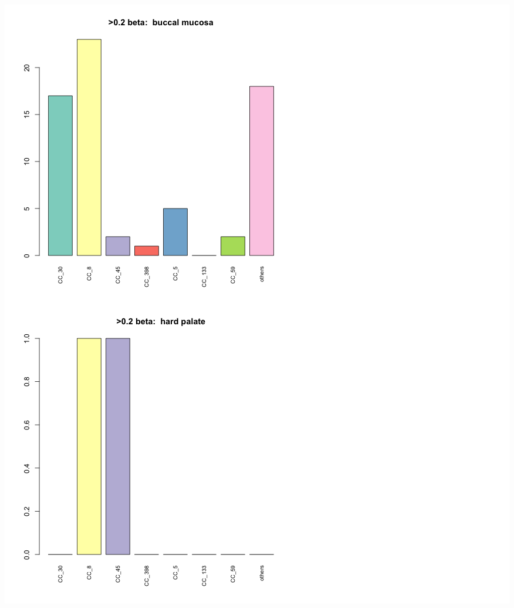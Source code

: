 ![plot of chunk subtype_plots_unfiltered](figure/subtype_plots_unfiltered-7.png) ![plot of chunk subtype_plots_unfiltered](figure/subtype_plots_unfiltered-8.png)